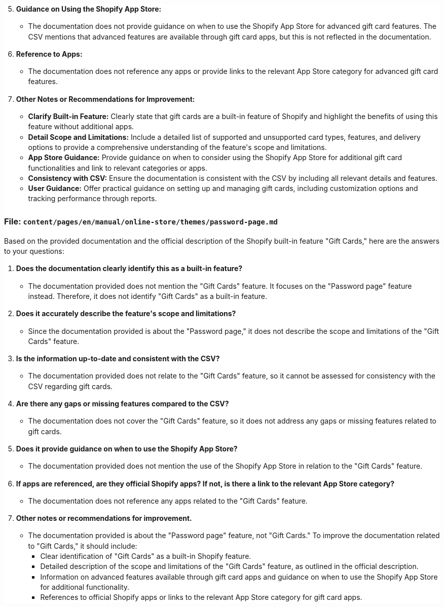 5. **Guidance on Using the Shopify App Store:**
   - The documentation does not provide guidance on when to use the Shopify App Store for advanced gift card features. The CSV mentions that advanced features are available through gift card apps, but this is not reflected in the documentation.

6. **Reference to Apps:**
   - The documentation does not reference any apps or provide links to the relevant App Store category for advanced gift card features.

7. **Other Notes or Recommendations for Improvement:**
   - **Clarify Built-in Feature:** Clearly state that gift cards are a built-in feature of Shopify and highlight the benefits of using this feature without additional apps.
   - **Detail Scope and Limitations:** Include a detailed list of supported and unsupported card types, features, and delivery options to provide a comprehensive understanding of the feature's scope and limitations.
   - **App Store Guidance:** Provide guidance on when to consider using the Shopify App Store for additional gift card functionalities and link to relevant categories or apps.
   - **Consistency with CSV:** Ensure the documentation is consistent with the CSV by including all relevant details and features.
   - **User Guidance:** Offer practical guidance on setting up and managing gift cards, including customization options and tracking performance through reports.

### File: `content/pages/en/manual/online-store/themes/password-page.md`

Based on the provided documentation and the official description of the Shopify built-in feature "Gift Cards," here are the answers to your questions:

1. **Does the documentation clearly identify this as a built-in feature?**
   - The documentation provided does not mention the "Gift Cards" feature. It focuses on the "Password page" feature instead. Therefore, it does not identify "Gift Cards" as a built-in feature.

2. **Does it accurately describe the feature's scope and limitations?**
   - Since the documentation provided is about the "Password page," it does not describe the scope and limitations of the "Gift Cards" feature.

3. **Is the information up-to-date and consistent with the CSV?**
   - The documentation provided does not relate to the "Gift Cards" feature, so it cannot be assessed for consistency with the CSV regarding gift cards.

4. **Are there any gaps or missing features compared to the CSV?**
   - The documentation does not cover the "Gift Cards" feature, so it does not address any gaps or missing features related to gift cards.

5. **Does it provide guidance on when to use the Shopify App Store?**
   - The documentation provided does not mention the use of the Shopify App Store in relation to the "Gift Cards" feature.

6. **If apps are referenced, are they official Shopify apps? If not, is there a link to the relevant App Store category?**
   - The documentation does not reference any apps related to the "Gift Cards" feature.

7. **Other notes or recommendations for improvement.**
   - The documentation provided is about the "Password page" feature, not "Gift Cards." To improve the documentation related to "Gift Cards," it should include:
     - Clear identification of "Gift Cards" as a built-in Shopify feature.
     - Detailed description of the scope and limitations of the "Gift Cards" feature, as outlined in the official description.
     - Information on advanced features available through gift card apps and guidance on when to use the Shopify App Store for additional functionality.
     - References to official Shopify apps or links to the relevant App Store category for gift card apps.
